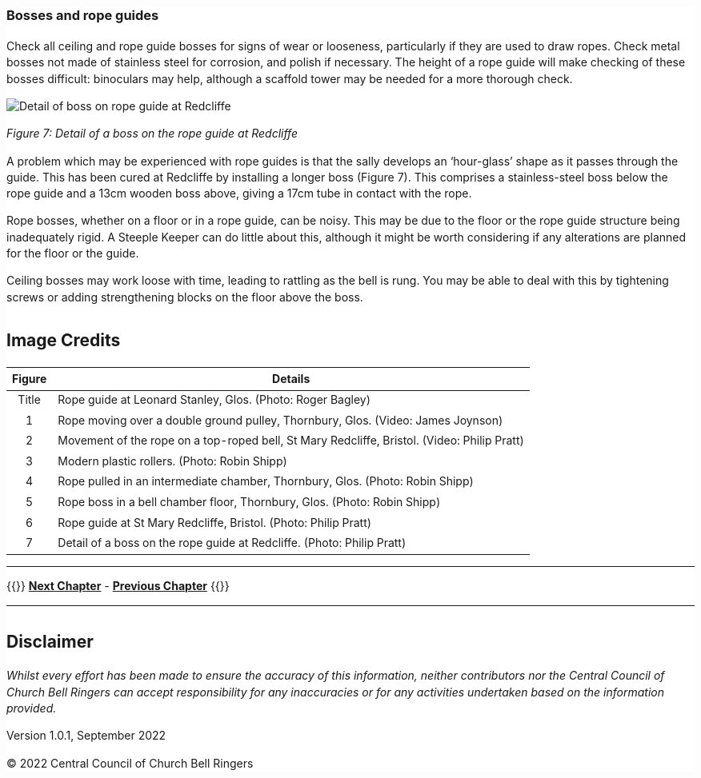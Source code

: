 ### Bosses and rope guides

Check all ceiling and rope guide bosses for signs of wear or looseness, particularly if they are used to draw ropes. Check metal bosses not made of stainless steel for corrosion, and polish if necessary. The height of a rope guide will make checking of these bosses difficult: binoculars may help, although a scaffold tower may be needed for a more thorough check.

![Detail of boss on rope guide at Redcliffe](rope-routes_fig-7.jpg)

*Figure 7: Detail of a boss on the rope guide at Redcliffe*

A problem which may be experienced with rope guides is that the sally develops an ‘hour-glass’ shape as it passes through the guide. This has been cured at Redcliffe by installing a longer boss (Figure 7). This comprises a stainless-steel boss below the rope guide and a 13cm wooden boss above, giving a 17cm tube in contact with the rope.

Rope bosses, whether on a floor or in a rope guide, can be noisy. This may be due to the floor or the rope guide structure being inadequately rigid. A Steeple Keeper can do little about this, although it might be worth considering if any alterations are planned for the floor or the guide.

Ceiling bosses may work loose with time, leading to rattling as the bell is rung. You may be able to deal with this by tightening screws or adding strengthening blocks on the floor above the boss.

## Image Credits

| Figure | Details | 
| :---: | --- | 
| Title | Rope guide at Leonard Stanley, Glos. (Photo: Roger Bagley) |
| 1 | Rope moving over a double ground pulley, Thornbury, Glos. (Video: James Joynson) |
| 2 | Movement of the rope on a top-roped bell, St Mary Redcliffe, Bristol. (Video: Philip Pratt) |
| 3 | Modern plastic rollers. (Photo: Robin Shipp) |
| 4 | Rope pulled in an intermediate chamber, Thornbury, Glos. (Photo: Robin Shipp) |
| 5 | Rope boss in a bell chamber floor, Thornbury, Glos. (Photo: Robin Shipp) |
| 6 | Rope guide at St Mary Redcliffe, Bristol. (Photo: Philip Pratt) |
| 7 | Detail of a boss on the rope guide at Redcliffe. (Photo: Philip Pratt) |

----

{{<hint info>}}
**[Next Chapter](../120-ropes/)** - **[Previous Chapter](../100-bearings/)**
{{</hint>}}

-----

## Disclaimer

*Whilst every effort has been made to ensure the accuracy of this information, neither contributors nor the Central Council of Church Bell Ringers can accept responsibility for any inaccuracies or for any activities undertaken based on the information provided.*

Version 1.0.1, September 2022

© 2022 Central Council of Church Bell Ringers

